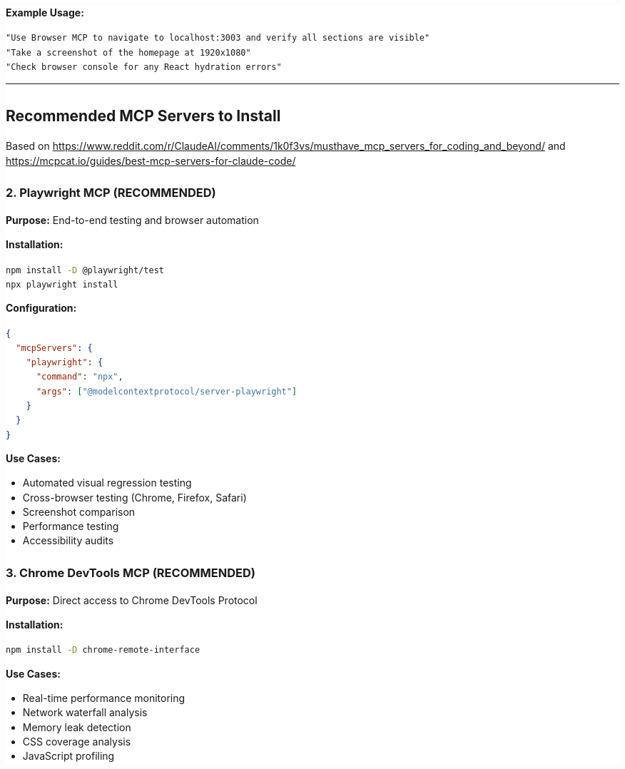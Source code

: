 **Example Usage:**
```
"Use Browser MCP to navigate to localhost:3003 and verify all sections are visible"
"Take a screenshot of the homepage at 1920x1080"
"Check browser console for any React hydration errors"
```

---

## Recommended MCP Servers to Install

Based on https://www.reddit.com/r/ClaudeAI/comments/1k0f3vs/musthave_mcp_servers_for_coding_and_beyond/ and https://mcpcat.io/guides/best-mcp-servers-for-claude-code/

### 2. Playwright MCP (RECOMMENDED)

**Purpose:** End-to-end testing and browser automation

**Installation:**
```bash
npm install -D @playwright/test
npx playwright install
```

**Configuration:**
```json
{
  "mcpServers": {
    "playwright": {
      "command": "npx",
      "args": ["@modelcontextprotocol/server-playwright"]
    }
  }
}
```

**Use Cases:**
- Automated visual regression testing
- Cross-browser testing (Chrome, Firefox, Safari)
- Screenshot comparison
- Performance testing
- Accessibility audits

### 3. Chrome DevTools MCP (RECOMMENDED)

**Purpose:** Direct access to Chrome DevTools Protocol

**Installation:**
```bash
npm install -D chrome-remote-interface
```

**Use Cases:**
- Real-time performance monitoring
- Network waterfall analysis
- Memory leak detection
- CSS coverage analysis
- JavaScript profiling
